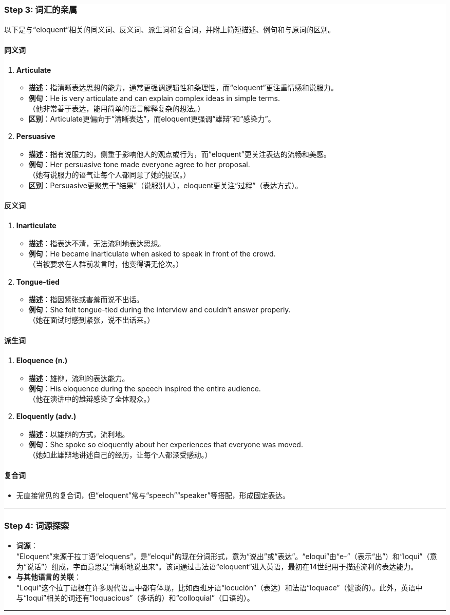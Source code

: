 
### Step 3: 词汇的亲属
以下是与“eloquent”相关的同义词、反义词、派生词和复合词，并附上简短描述、例句和与原词的区别。

#### 同义词
1. **Articulate**  
   - **描述**：指清晰表达思想的能力，通常更强调逻辑性和条理性，而“eloquent”更注重情感和说服力。  
   - **例句**：He is very articulate and can explain complex ideas in simple terms.  
     （他非常善于表达，能用简单的语言解释复杂的想法。）  
   - **区别**：Articulate更偏向于“清晰表达”，而eloquent更强调“雄辩”和“感染力”。

2. **Persuasive**  
   - **描述**：指有说服力的，侧重于影响他人的观点或行为，而“eloquent”更关注表达的流畅和美感。  
   - **例句**：Her persuasive tone made everyone agree to her proposal.  
     （她有说服力的语气让每个人都同意了她的提议。）  
   - **区别**：Persuasive更聚焦于“结果”（说服别人），eloquent更关注“过程”（表达方式）。

#### 反义词
1. **Inarticulate**  
   - **描述**：指表达不清，无法流利地表达思想。  
   - **例句**：He became inarticulate when asked to speak in front of the crowd.  
     （当被要求在人群前发言时，他变得语无伦次。）  

2. **Tongue-tied**  
   - **描述**：指因紧张或害羞而说不出话。  
   - **例句**：She felt tongue-tied during the interview and couldn’t answer properly.  
     （她在面试时感到紧张，说不出话来。）  

#### 派生词
1. **Eloquence (n.)**  
   - **描述**：雄辩，流利的表达能力。  
   - **例句**：His eloquence during the speech inspired the entire audience.  
     （他在演讲中的雄辩感染了全体观众。）  

2. **Eloquently (adv.)**  
   - **描述**：以雄辩的方式，流利地。  
   - **例句**：She spoke so eloquently about her experiences that everyone was moved.  
     （她如此雄辩地讲述自己的经历，让每个人都深受感动。）  

#### 复合词
- 无直接常见的复合词，但“eloquent”常与“speech”“speaker”等搭配，形成固定表达。

---

### Step 4: 词源探索
- **词源**：  
  “Eloquent”来源于拉丁语“eloquens”，是“eloqui”的现在分词形式，意为“说出”或“表达”。“eloqui”由“e-”（表示“出”）和“loqui”（意为“说话”）组成，字面意思是“清晰地说出来”。该词通过古法语“eloquent”进入英语，最初在14世纪用于描述流利的表达能力。  
- **与其他语言的关联**：  
  “Loqui”这个拉丁语根在许多现代语言中都有体现，比如西班牙语“locución”（表达）和法语“loquace”（健谈的）。此外，英语中与“loqui”相关的词还有“loquacious”（多话的）和“colloquial”（口语的）。

---
